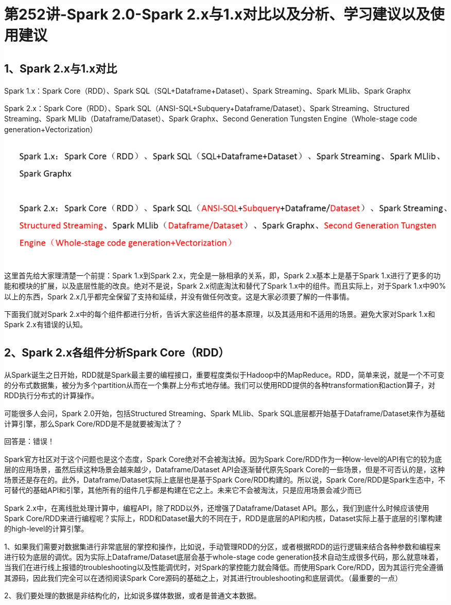 
# 第252讲-Spark 2.0-Spark 2.x与1.x对比以及分析、学习建议以及使用建议

## 1、Spark 2.x与1.x对比

Spark 1.x：Spark Core（RDD）、Spark SQL（SQL+Dataframe+Dataset）、Spark Streaming、Spark MLlib、Spark Graphx

Spark 2.x：Spark Core（RDD）、Spark SQL（ANSI-SQL+Subquery+Dataframe/Dataset）、Spark Streaming、Structured Streaming、Spark MLlib（Dataframe/Dataset）、Spark Graphx、Second Generation Tungsten Engine（Whole-stage code generation+Vectorization）

![](../../pic/2019-06-09-12-07-54.png)

这里首先给大家理清楚一个前提：Spark 1.x到Spark 2.x，完全是一脉相承的关系，即，Spark 2.x基本上是基于Spark 1.x进行了更多的功能和模块的扩展，以及底层性能的改良。绝对不是说，Spark 2.x彻底淘汰和替代了Spark 1.x中的组件。而且实际上，对于Spark 1.x中90%以上的东西，Spark 2.x几乎都完全保留了支持和延续，并没有做任何改变。这是大家必须要了解的一件事情。

下面我们就对Spark 2.x中的每个组件都进行分析，告诉大家这些组件的基本原理，以及其适用和不适用的场景。避免大家对Spark 1.x和Spark 2.x有错误的认知。


## 2、Spark 2.x各组件分析Spark Core（RDD）

从Spark诞生之日开始，RDD就是Spark最主要的编程接口，重要程度类似于Hadoop中的MapReduce。RDD，简单来说，就是一个不可变的分布式数据集，被分为多个partition从而在一个集群上分布式地存储。我们可以使用RDD提供的各种transformation和action算子，对RDD执行分布式的计算操作。

可能很多人会问，Spark 2.0开始，包括Structured Streaming、Spark MLlib、Spark SQL底层都开始基于Dataframe/Dataset来作为基础计算引擎，那么Spark Core/RDD是不是就要被淘汰了？

回答是：错误！

Spark官方社区对于这个问题也是这个态度，Spark Core绝对不会被淘汰掉。因为Spark Core/RDD作为一种low-level的API有它的较为底层的应用场景，虽然后续这种场景会越来越少，Dataframe/Dataset API会逐渐替代原先Spark Core的一些场景，但是不可否认的是，这种场景还是存在的。此外，Dataframe/Dataset实际上底层也是基于Spark Core/RDD构建的。所以说，Spark Core/RDD是Spark生态中，不可替代的基础API和引擎，其他所有的组件几乎都是构建在它之上。未来它不会被淘汰，只是应用场景会减少而已

Spark 2.x中，在离线批处理计算中，编程API，除了RDD以外，还增强了Dataframe/Dataset API。那么，我们到底什么时候应该使用Spark Core/RDD来进行编程呢？实际上，RDD和Dataset最大的不同在于，RDD是底层的API和内核，Dataset实际上基于底层的引擎构建的high-level的计算引擎。

1、如果我们需要对数据集进行非常底层的掌控和操作，比如说，手动管理RDD的分区，或者根据RDD的运行逻辑来结合各种参数和编程来进行较为底层的调优。因为实际上Dataframe/Dataset底层会基于whole-stage code generation技术自动生成很多代码，那么就意味着，当我们在进行线上报错的troubleshooting以及性能调优时，对Spark的掌控能力就会降低。而使用Spark Core/RDD，因为其运行完全遵循其源码，因此我们完全可以在透彻阅读Spark Core源码的基础之上，对其进行troubleshooting和底层调优。（最重要的一点）

2、我们要处理的数据是非结构化的，比如说多媒体数据，或者是普通文本数据。
